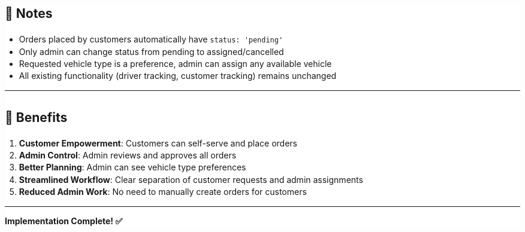 
## 📝 Notes

- Orders placed by customers automatically have `status: 'pending'`
- Only admin can change status from pending to assigned/cancelled
- Requested vehicle type is a preference, admin can assign any available vehicle
- All existing functionality (driver tracking, customer tracking) remains unchanged

---

## 🎉 Benefits

1. **Customer Empowerment**: Customers can self-serve and place orders
2. **Admin Control**: Admin reviews and approves all orders
3. **Better Planning**: Admin can see vehicle type preferences
4. **Streamlined Workflow**: Clear separation of customer requests and admin assignments
5. **Reduced Admin Work**: No need to manually create orders for customers

---

**Implementation Complete! ✅**
